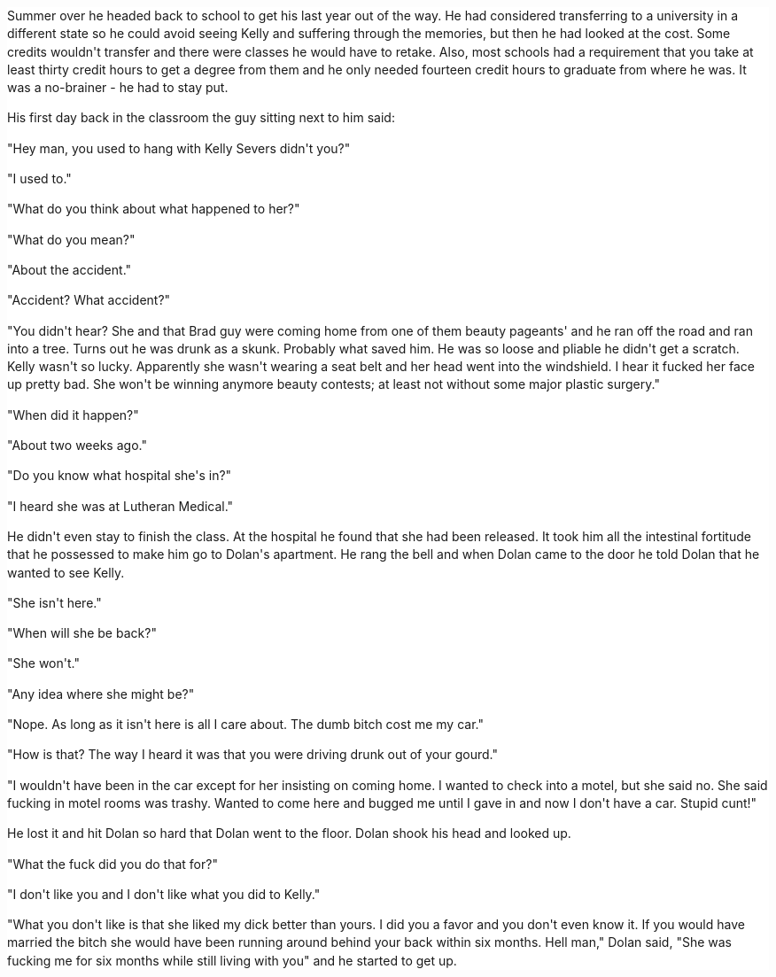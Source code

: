  Summer over he headed back to school to get his last year out of the way. He had considered transferring to a university in a different state so he could avoid seeing Kelly and suffering through the memories, but then he had looked at the cost. Some credits wouldn't transfer and there were classes he would have to retake. Also, most schools had a requirement that you take at least thirty credit hours to get a degree from them and he only needed fourteen credit hours to graduate from where he was. It was a no-brainer - he had to stay put. 

 His first day back in the classroom the guy sitting next to him said: 

 "Hey man, you used to hang with Kelly Severs didn't you?" 

 "I used to." 

 "What do you think about what happened to her?" 

 "What do you mean?" 

 "About the accident." 

 "Accident? What accident?" 

 "You didn't hear? She and that Brad guy were coming home from one of them beauty pageants' and he ran off the road and ran into a tree. Turns out he was drunk as a skunk. Probably what saved him. He was so loose and pliable he didn't get a scratch. Kelly wasn't so lucky. Apparently she wasn't wearing a seat belt and her head went into the windshield. I hear it fucked her face up pretty bad. She won't be winning anymore beauty contests; at least not without some major plastic surgery." 

 "When did it happen?" 

 "About two weeks ago." 

 "Do you know what hospital she's in?" 

 "I heard she was at Lutheran Medical." 

 He didn't even stay to finish the class. At the hospital he found that she had been released. It took him all the intestinal fortitude that he possessed to make him go to Dolan's apartment. He rang the bell and when Dolan came to the door he told Dolan that he wanted to see Kelly. 

 "She isn't here." 

 "When will she be back?" 

 "She won't." 

 "Any idea where she might be?" 

 "Nope. As long as it isn't here is all I care about. The dumb bitch cost me my car." 

 "How is that? The way I heard it was that you were driving drunk out of your gourd." 

 "I wouldn't have been in the car except for her insisting on coming home. I wanted to check into a motel, but she said no. She said fucking in motel rooms was trashy. Wanted to come here and bugged me until I gave in and now I don't have a car. Stupid cunt!" 

 He lost it and hit Dolan so hard that Dolan went to the floor. Dolan shook his head and looked up. 

 "What the fuck did you do that for?" 

 "I don't like you and I don't like what you did to Kelly." 

 "What you don't like is that she liked my dick better than yours. I did you a favor and you don't even know it. If you would have married the bitch she would have been running around behind your back within six months. Hell man," Dolan said, "She was fucking me for six months while still living with you" and he started to get up. 
